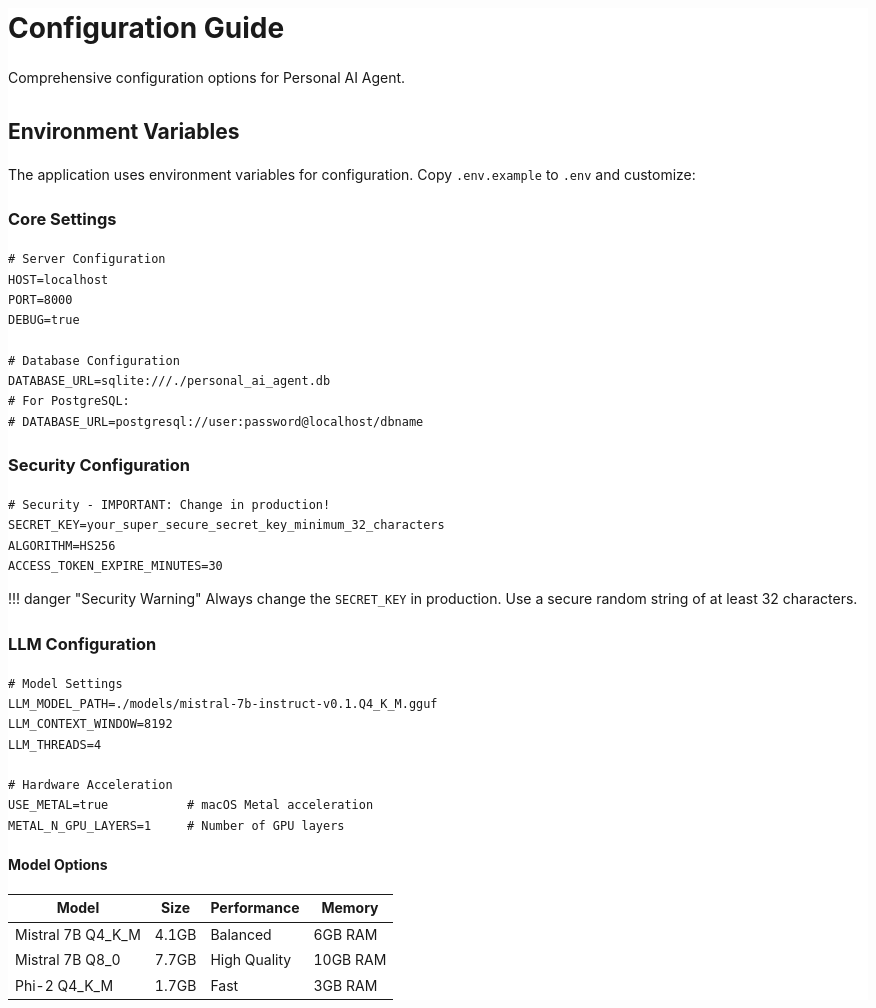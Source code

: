 # Configuration Guide

Comprehensive configuration options for Personal AI Agent.

## Environment Variables

The application uses environment variables for configuration. Copy `.env.example` to `.env` and customize:

### Core Settings

```env
# Server Configuration
HOST=localhost
PORT=8000
DEBUG=true

# Database Configuration
DATABASE_URL=sqlite:///./personal_ai_agent.db
# For PostgreSQL:
# DATABASE_URL=postgresql://user:password@localhost/dbname
```

### Security Configuration

```env
# Security - IMPORTANT: Change in production!
SECRET_KEY=your_super_secure_secret_key_minimum_32_characters
ALGORITHM=HS256
ACCESS_TOKEN_EXPIRE_MINUTES=30
```

!!! danger "Security Warning"
    Always change the `SECRET_KEY` in production. Use a secure random string of at least 32 characters.

### LLM Configuration

```env
# Model Settings
LLM_MODEL_PATH=./models/mistral-7b-instruct-v0.1.Q4_K_M.gguf
LLM_CONTEXT_WINDOW=8192
LLM_THREADS=4

# Hardware Acceleration
USE_METAL=true           # macOS Metal acceleration
METAL_N_GPU_LAYERS=1     # Number of GPU layers
```

#### Model Options

| Model | Size | Performance | Memory |
|-------|------|-------------|--------|
| Mistral 7B Q4_K_M | 4.1GB | Balanced | 6GB RAM |
| Mistral 7B Q8_0 | 7.7GB | High Quality | 10GB RAM |
| Phi-2 Q4_K_M | 1.7GB | Fast | 3GB RAM |
